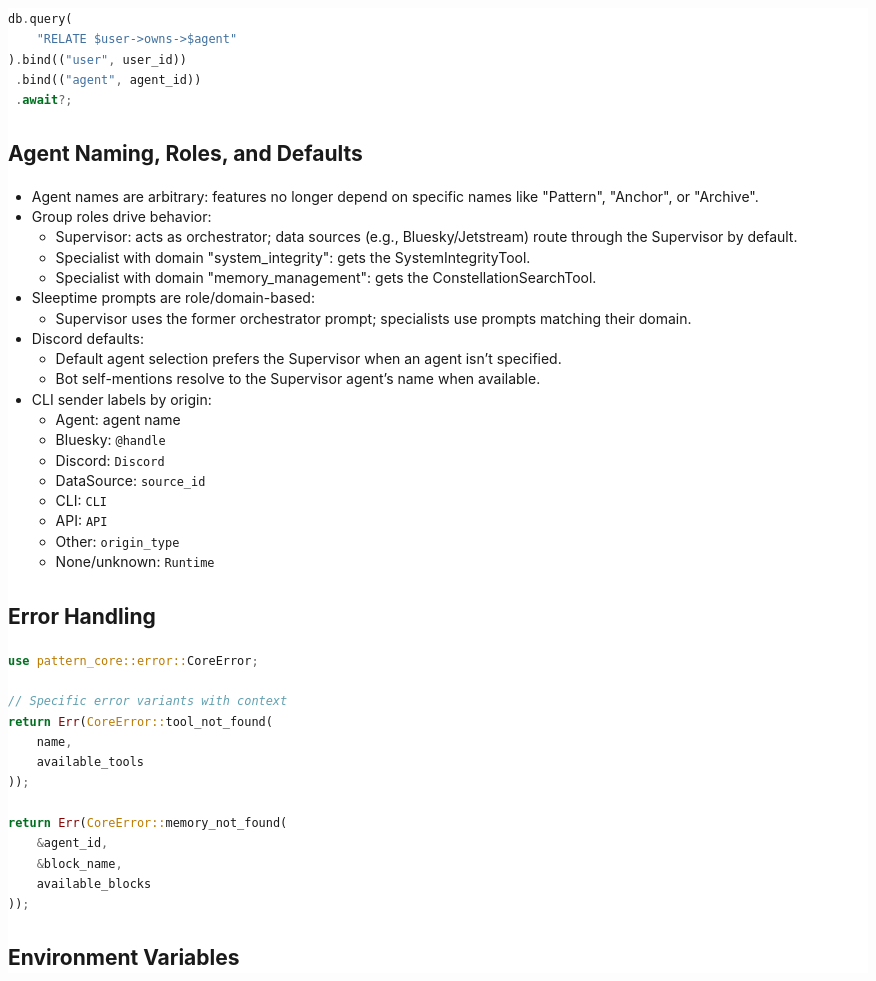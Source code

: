```rust
db.query(
    "RELATE $user->owns->$agent"
).bind(("user", user_id))
 .bind(("agent", agent_id))
 .await?;
```

## Agent Naming, Roles, and Defaults

- Agent names are arbitrary: features no longer depend on specific names like "Pattern", "Anchor", or "Archive".
- Group roles drive behavior:
  - Supervisor: acts as orchestrator; data sources (e.g., Bluesky/Jetstream) route through the Supervisor by default.
  - Specialist with domain "system_integrity": gets the SystemIntegrityTool.
  - Specialist with domain "memory_management": gets the ConstellationSearchTool.
- Sleeptime prompts are role/domain-based:
  - Supervisor uses the former orchestrator prompt; specialists use prompts matching their domain.
- Discord defaults:
  - Default agent selection prefers the Supervisor when an agent isn’t specified.
  - Bot self-mentions resolve to the Supervisor agent’s name when available.
- CLI sender labels by origin:
  - Agent: agent name
  - Bluesky: `@handle`
  - Discord: `Discord`
  - DataSource: `source_id`
  - CLI: `CLI`
  - API: `API`
  - Other: `origin_type`
  - None/unknown: `Runtime`

## Error Handling

```rust
use pattern_core::error::CoreError;

// Specific error variants with context
return Err(CoreError::tool_not_found(
    name,
    available_tools
));

return Err(CoreError::memory_not_found(
    &agent_id,
    &block_name,
    available_blocks
));
```

## Environment Variables
